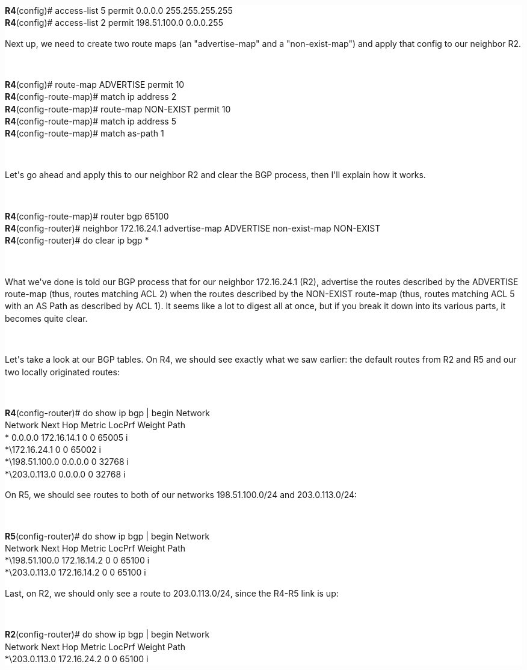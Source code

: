 **R4**(config)# access-list 5 permit 0.0.0.0 255.255.255.255\
**R4**(config)# access-list 2 permit 198.51.100.0 0.0.0.255

Next up, we need to create two route maps (an "advertise-map" and a "non-exist-map") and apply that config to our neighbor R2.

 

**R4**(config)# route-map ADVERTISE permit 10\
**R4**(config-route-map)# match ip address 2\
**R4**(config-route-map)# route-map NON-EXIST permit 10\
**R4**(config-route-map)# match ip address 5\
**R4**(config-route-map)# match as-path 1

 

Let's go ahead and apply this to our neighbor R2 and clear the BGP process, then I'll explain how it works.

 

**R4**(config-route-map)# router bgp 65100\
**R4**(config-router)# neighbor 172.16.24.1 advertise-map ADVERTISE non-exist-map NON-EXIST\
**R4**(config-router)# do clear ip bgp \*

 

What we've done is told our BGP process that for our neighbor 172.16.24.1 (R2), advertise the routes described by the ADVERTISE route-map (thus, routes matching ACL 2) when the routes described by the NON-EXIST route-map (thus, routes matching ACL 5 with an AS Path as described by ACL 1). It seems like a lot to digest all at once, but if you break it down into its various parts, it becomes quite clear.

 

Let's take a look at our BGP tables. On R4, we should see exactly what we saw earlier: the default routes from R2 and R5 and our two locally originated routes:

 

**R4**(config-router)# do show ip bgp \| begin Network\
Network Next Hop Metric LocPrf Weight Path\
\* 0.0.0.0 172.16.14.1 0 0 65005 i\
\*\172.16.24.1 0 0 65002 i\
\*\198.51.100.0 0.0.0.0 0 32768 i\
\*\203.0.113.0 0.0.0.0 0 32768 i

On R5, we should see routes to both of our networks 198.51.100.0/24 and 203.0.113.0/24:

 

**R5**(config-router)# do show ip bgp \| begin Network\
Network Next Hop Metric LocPrf Weight Path\
\*\198.51.100.0 172.16.14.2 0 0 65100 i\
\*\203.0.113.0 172.16.14.2 0 0 65100 i

Last, on R2, we should only see a route to 203.0.113.0/24, since the R4-R5 link is up:

 

**R2**(config-router)# do show ip bgp \| begin Network\
Network Next Hop Metric LocPrf Weight Path\
\*\203.0.113.0 172.16.24.2 0 0 65100 i
